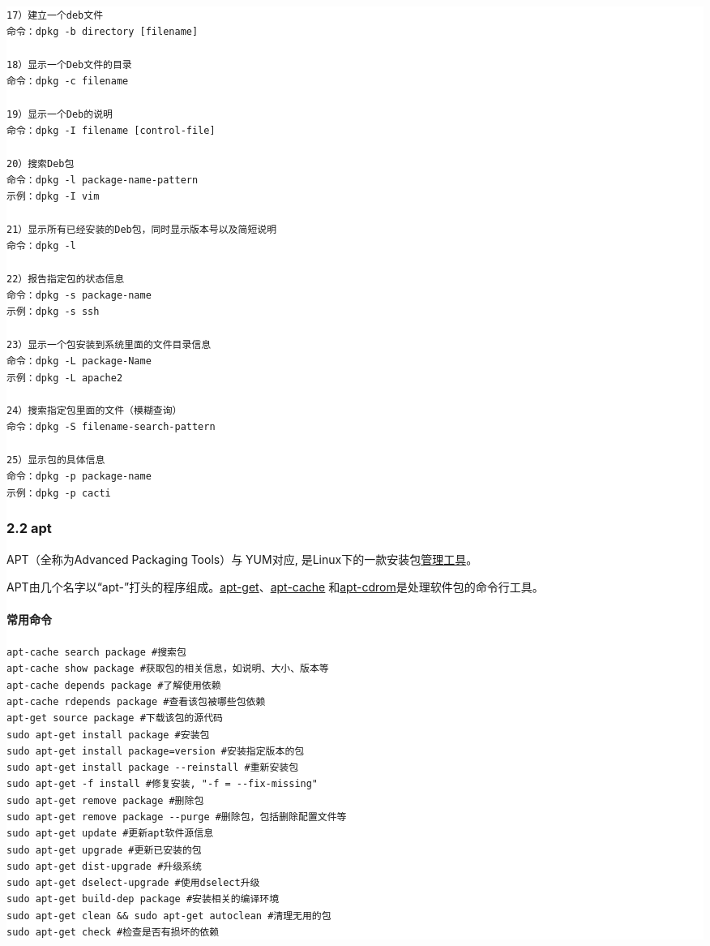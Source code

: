 ```
17）建立一个deb文件
命令：dpkg -b directory [filename]

18）显示一个Deb文件的目录
命令：dpkg -c filename

19）显示一个Deb的说明
命令：dpkg -I filename [control-file]

20）搜索Deb包
命令：dpkg -l package-name-pattern
示例：dpkg -I vim

21）显示所有已经安装的Deb包，同时显示版本号以及简短说明
命令：dpkg -l

22）报告指定包的状态信息
命令：dpkg -s package-name
示例：dpkg -s ssh

23）显示一个包安装到系统里面的文件目录信息
命令：dpkg -L package-Name
示例：dpkg -L apache2

24）搜索指定包里面的文件（模糊查询）
命令：dpkg -S filename-search-pattern

25）显示包的具体信息
命令：dpkg -p package-name
示例：dpkg -p cacti
```





### 2.2 apt

APT（全称为Advanced Packaging Tools）与 YUM对应, 是Linux下的一款安装包[管理工具](https://baike.baidu.com/item/管理工具)。

APT由几个名字以“apt-”打头的程序组成。[apt-get](https://baike.baidu.com/item/apt-get)、[apt-cache](https://www.debian.org/doc/manuals/debian-handbook/sect.apt-cache.zh-cn.html) 和[apt-cdrom](https://blog.csdn.net/apache6/article/details/3750814)是处理软件包的命令行工具。

#### 常用命令

```
apt-cache search package #搜索包
apt-cache show package #获取包的相关信息，如说明、大小、版本等
apt-cache depends package #了解使用依赖
apt-cache rdepends package #查看该包被哪些包依赖
apt-get source package #下载该包的源代码
sudo apt-get install package #安装包
sudo apt-get install package=version #安装指定版本的包
sudo apt-get install package --reinstall #重新安装包
sudo apt-get -f install #修复安装, "-f = --fix-missing"
sudo apt-get remove package #删除包
sudo apt-get remove package --purge #删除包，包括删除配置文件等
sudo apt-get update #更新apt软件源信息
sudo apt-get upgrade #更新已安装的包
sudo apt-get dist-upgrade #升级系统
sudo apt-get dselect-upgrade #使用dselect升级
sudo apt-get build-dep package #安装相关的编译环境
sudo apt-get clean && sudo apt-get autoclean #清理无用的包
sudo apt-get check #检查是否有损坏的依赖
```
